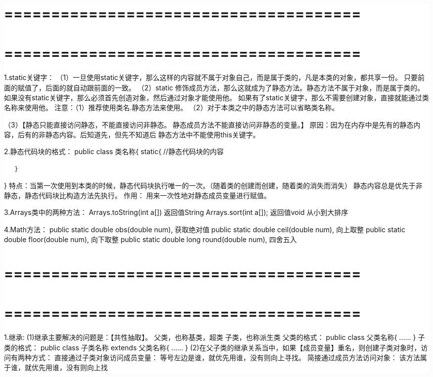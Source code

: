 ======================================
======================================
======================================
======================================
1.static关键字：
（1）一旦使用static关键字，那么这样的内容就不属于对象自己，而是属于类的，凡是本类的对象，都共享一份。
只要前面的赋值了，后面的就自动跟前面的一致。
（2）static 修饰成员方法，那么这就成为了静态方法。静态方法不属于对象，而是属于类的。
如果没有static关键字，那么必须首先创造对象，然后通过对象才能使用他。
如果有了static关键字，那么不需要创建对象，直接就能通过类名称来使用他。
注意：（1）推荐使用类名.静态方法来使用。
（2）对于本类之中的静态方法可以省略类名称。

（3）【静态只能直接访问静态，不能直接访问非静态。 静态成员方法不能直接访问非静态的变量。】
原因：因为在内存中是先有的静态内容，后有的非静态内容。后知道先，但先不知道后
静态方法中不能使用this关键字。

2.静态代码块的格式：
public class 类名称{
           static{
           //静态代码块的内容

       }
}
特点：当第一次使用到本类的时候，静态代码块执行唯一的一次。（随着类的创建而创建，随着类的消失而消失）
静态内容总是优先于非静态，静态代码块比构造方法先执行。
作用：
用来一次性地对静态成员变量进行赋值。

3.Arrays类中的两种方法：
Arrays.toString(int a[]) 返回值String
Arrays.sort(int a[]); 返回值void 从小到大排序

4.Math方法：
public static double obs(double num), 获取绝对值
public static double ceil(double num), 向上取整
public static double floor(double num), 向下取整
public static double long round(double num), 四舍五入


======================================
======================================
======================================
======================================
1.继承:
(1)继承主要解决的问题是：【共性抽取】。
父类，也称基类，超类
子类，也称派生类
父类的格式：
public class 父类名称{
 ......
}
子类的格式：
public class 子类名称 extends 父类名称{
 ......
} 
(2)在父子类的继承关系当中，如果【成员变量】重名，则创建子类对象时，访问有两种方式：
直接通过子类对象访问成员变量：
       等号左边是谁，就优先用谁，没有则向上寻找。
简接通过成员方法访问对象：
       该方法属于谁，就优先用谁，没有则向上找
